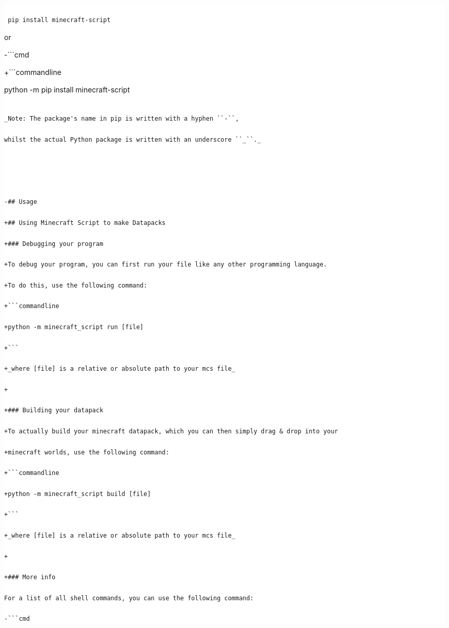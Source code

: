 ```diff

 pip install minecraft-script

 ```

 or

-```cmd

+```commandline

 python -m pip install minecraft-script

 ```

 _Note: The package's name in pip is written with a hyphen ``-``,

 whilst the actual Python package is written with an underscore ``_``._

 

 

-## Usage

+## Using Minecraft Script to make Datapacks

+### Debugging your program

+To debug your program, you can first run your file like any other programming language.

+To do this, use the following command:

+```commandline

+python -m minecraft_script run [file]

+```

+_where [file] is a relative or absolute path to your mcs file_

+

+### Building your datapack

+To actually build your minecraft datapack, which you can then simply drag & drop into your

+minecraft worlds, use the following command:

+```commandline

+python -m minecraft_script build [file]

+```

+_where [file] is a relative or absolute path to your mcs file_

+

+### More info

 For a list of all shell commands, you can use the following command:

-```cmd

 ```